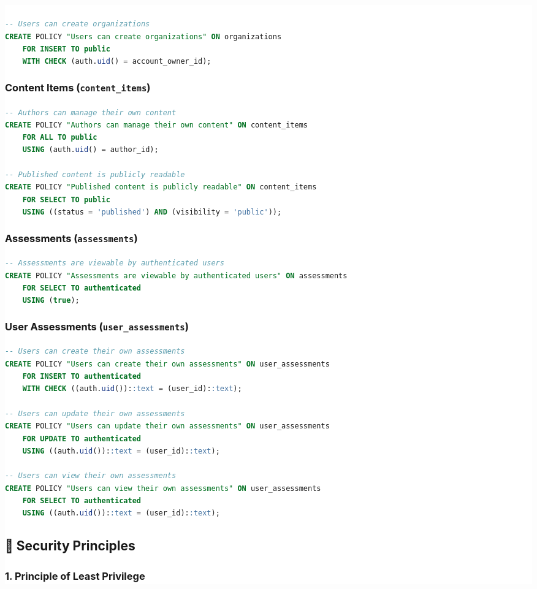 ```sql

-- Users can create organizations
CREATE POLICY "Users can create organizations" ON organizations
    FOR INSERT TO public
    WITH CHECK (auth.uid() = account_owner_id);
```

### Content Items (`content_items`)

```sql
-- Authors can manage their own content
CREATE POLICY "Authors can manage their own content" ON content_items
    FOR ALL TO public
    USING (auth.uid() = author_id);

-- Published content is publicly readable
CREATE POLICY "Published content is publicly readable" ON content_items
    FOR SELECT TO public
    USING ((status = 'published') AND (visibility = 'public'));
```

### Assessments (`assessments`)

```sql
-- Assessments are viewable by authenticated users
CREATE POLICY "Assessments are viewable by authenticated users" ON assessments
    FOR SELECT TO authenticated
    USING (true);
```

### User Assessments (`user_assessments`)

```sql
-- Users can create their own assessments
CREATE POLICY "Users can create their own assessments" ON user_assessments
    FOR INSERT TO authenticated
    WITH CHECK ((auth.uid())::text = (user_id)::text);

-- Users can update their own assessments
CREATE POLICY "Users can update their own assessments" ON user_assessments
    FOR UPDATE TO authenticated
    USING ((auth.uid())::text = (user_id)::text);

-- Users can view their own assessments
CREATE POLICY "Users can view their own assessments" ON user_assessments
    FOR SELECT TO authenticated
    USING ((auth.uid())::text = (user_id)::text);
```

## 🎯 Security Principles

### 1. **Principle of Least Privilege**
